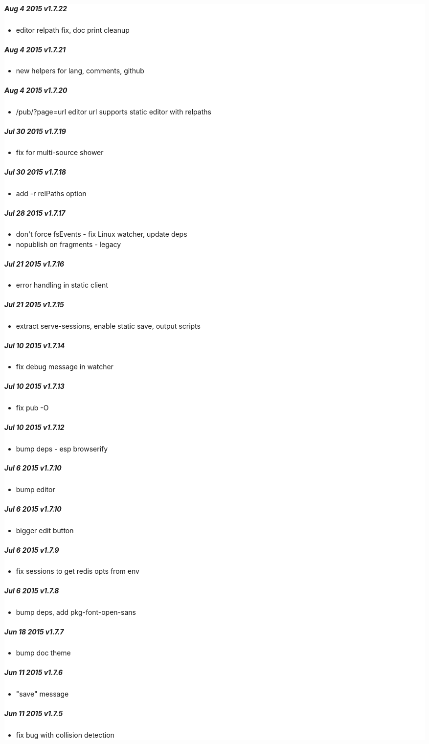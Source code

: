 ##### Aug 4 2015 v1.7.22
- editor relpath fix, doc print cleanup

##### Aug 4 2015 v1.7.21
- new helpers for lang, comments, github

##### Aug 4 2015 v1.7.20
- /pub/?page=url editor url supports static editor with relpaths

##### Jul 30 2015 v1.7.19
- fix for multi-source shower

##### Jul 30 2015 v1.7.18
- add -r relPaths option

##### Jul 28 2015 v1.7.17
- don't force fsEvents - fix Linux watcher, update deps
- nopublish on fragments - legacy

##### Jul 21 2015 v1.7.16
- error handling in static client

##### Jul 21 2015 v1.7.15
- extract serve-sessions, enable static save, output scripts

##### Jul 10 2015 v1.7.14
- fix debug message in watcher

##### Jul 10 2015 v1.7.13
- fix pub -O

##### Jul 10 2015 v1.7.12
- bump deps - esp browserify

##### Jul 6 2015 v1.7.10
- bump editor

##### Jul 6 2015 v1.7.10
- bigger edit button

##### Jul 6 2015 v1.7.9
- fix sessions to get redis opts from env

##### Jul 6 2015 v1.7.8
- bump deps, add pkg-font-open-sans

##### Jun 18 2015 v1.7.7
- bump doc theme

##### Jun 11 2015 v1.7.6
- "save" message

##### Jun 11 2015 v1.7.5
- fix bug with collision detection
